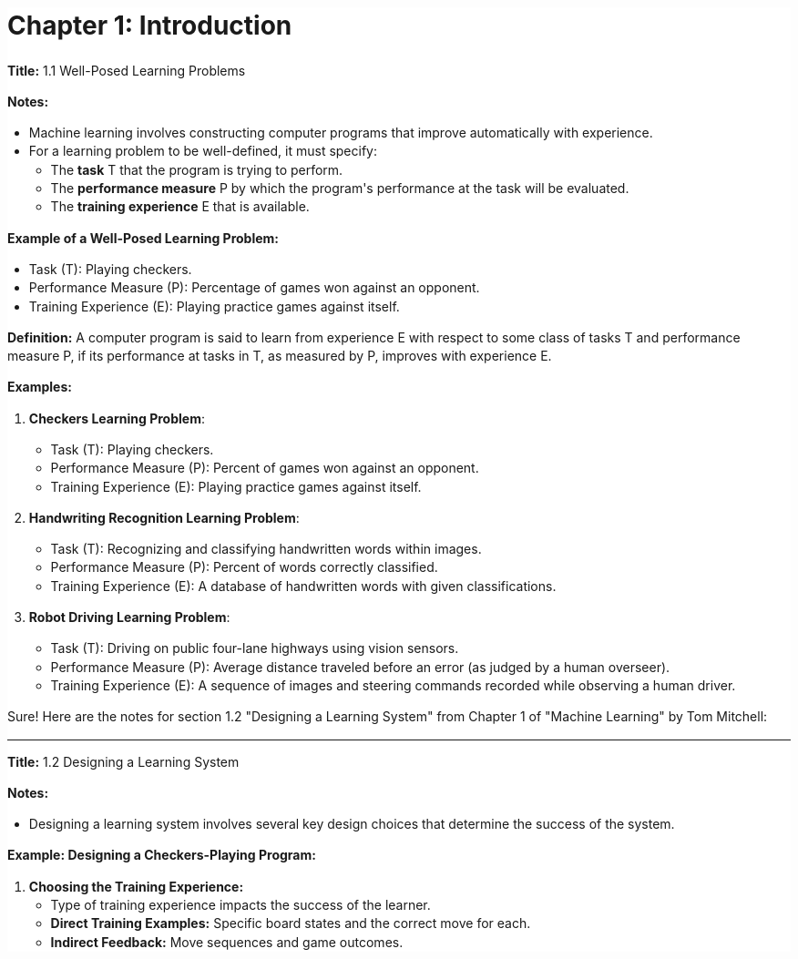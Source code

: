 # Chapter 1: Introduction
**Title:**
1.1 Well-Posed Learning Problems

**Notes:**
- Machine learning involves constructing computer programs that improve automatically with experience.
- For a learning problem to be well-defined, it must specify:
  - The **task** T that the program is trying to perform.
  - The **performance measure** P by which the program's performance at the task will be evaluated.
  - The **training experience** E that is available.

**Example of a Well-Posed Learning Problem:**
- Task (T): Playing checkers.
- Performance Measure (P): Percentage of games won against an opponent.
- Training Experience (E): Playing practice games against itself.

**Definition:**
A computer program is said to learn from experience E with respect to some class of tasks T and performance measure P, if its performance at tasks in T, as measured by P, improves with experience E.

**Examples:**
1. **Checkers Learning Problem**:
   - Task (T): Playing checkers.
   - Performance Measure (P): Percent of games won against an opponent.
   - Training Experience (E): Playing practice games against itself.

2. **Handwriting Recognition Learning Problem**:
   - Task (T): Recognizing and classifying handwritten words within images.
   - Performance Measure (P): Percent of words correctly classified.
   - Training Experience (E): A database of handwritten words with given classifications.

3. **Robot Driving Learning Problem**:
   - Task (T): Driving on public four-lane highways using vision sensors.
   - Performance Measure (P): Average distance traveled before an error (as judged by a human overseer).
   - Training Experience (E): A sequence of images and steering commands recorded while observing a human driver.

Sure! Here are the notes for section 1.2 "Designing a Learning System" from Chapter 1 of "Machine Learning" by Tom Mitchell:

---

**Title:**
1.2 Designing a Learning System

**Notes:**
- Designing a learning system involves several key design choices that determine the success of the system.

**Example: Designing a Checkers-Playing Program:**
1. **Choosing the Training Experience:**
   - Type of training experience impacts the success of the learner.
   - **Direct Training Examples:** Specific board states and the correct move for each.
   - **Indirect Feedback:** Move sequences and game outcomes.
